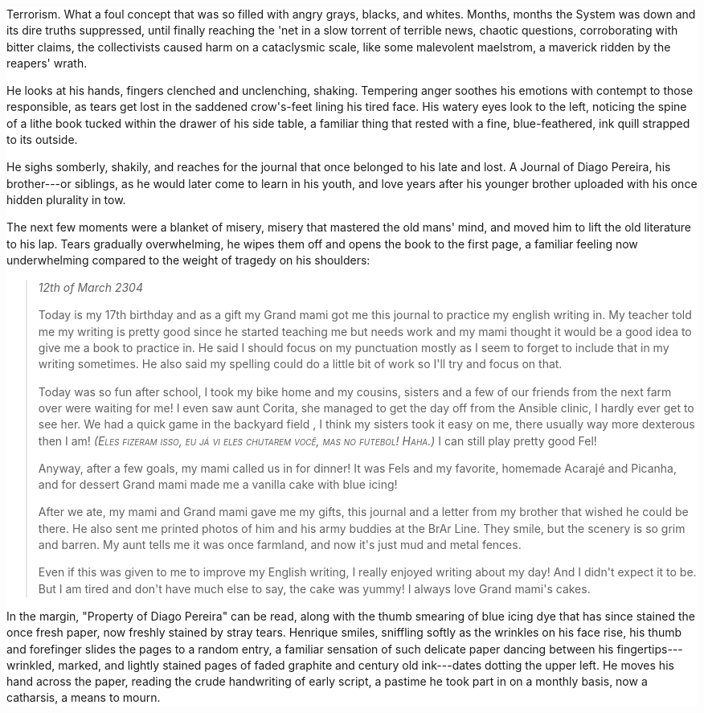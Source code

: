 Terrorism. What a foul concept that was so filled with angry grays, blacks, and whites. Months, months the System was down and its dire truths suppressed, until finally reaching the 'net in a slow torrent of terrible news, chaotic questions, corroborating with bitter claims, the collectivists caused harm on a cataclysmic scale, like some malevolent maelstrom, a maverick ridden by the reapers' wrath.

He looks at his hands, fingers clenched and unclenching, shaking. Tempering anger soothes his emotions with contempt to those responsible, as tears get lost in the saddened crow's-feet lining his tired face. His watery eyes look to the left, noticing the spine of a lithe book tucked within the drawer of his side table, a familiar thing that rested with a fine, blue-feathered, ink quill strapped to its outside.

He sighs somberly, shakily, and reaches for the journal that once belonged to his late and lost. A Journal of Diago Pereira, his brother---or siblings, as he would later come to learn in his youth, and love years after his younger brother uploaded with his once hidden plurality in tow.

The next few moments were a blanket of misery, misery that mastered the old mans' mind, and moved him to lift the old literature to his lap. Tears gradually overwhelming, he wipes them off and opens the book to the first page, a familiar feeling now underwhelming compared to the weight of tragedy on his shoulders:

> *12th of March 2304*
>
> Today is my 17th birthday and as a gift my Grand mami got me this journal to practice my english writing in. My teacher told me my writing is pretty good since he started teaching me but needs work and my mami thought it would be a good idea to give me a book to practice in. He said I should focus on my punctuation mostly as I seem to forget to include that in my writing sometimes. He also said my spelling could do a little bit of work so I'll try and focus on that.
>
> Today was so fun after school, I took my bike home and my cousins, sisters and a few of our friends from the next farm over were waiting for me! I even saw aunt Corita, she managed to get the day off from the Ansible clinic, I hardly ever get to see her. We had a quick game in the backyard field , I think my sisters took it easy on me, there usually way more dexterous then I am! *<span class="smallcaps">(Eles fizeram isso, eu já vi eles chutarem você, mas no futebol! Haha.)</span>* I can still play pretty good Fel!
>
> Anyway, after a few goals, my mami called us in for dinner! It was Fels and my favorite, homemade Acarajé and Picanha, and for dessert Grand mami made me a vanilla cake with blue icing!
>
> After we ate, my mami and Grand mami gave me my gifts, this journal and a letter from my brother that wished he could be there. He also sent me printed photos of him and his army buddies at the BrAr Line. They smile, but the scenery is so grim and barren. My aunt tells me it was once farmland, and now it's just mud and metal fences.
>
> Even if this was given to me to improve my English writing, I really enjoyed writing about my day! And I didn't expect it to be. But I am tired and don't have much else to say, the cake was yummy! I always love Grand mami's cakes.

In the margin, "Property of Diago Pereira" can be read, along with the thumb smearing of blue icing dye that has since stained the once fresh paper, now freshly stained by stray tears. Henrique smiles, sniffling softly as the wrinkles on his face rise, his thumb and forefinger slides the pages to a random entry, a familiar sensation of such delicate paper dancing between his fingertips---wrinkled, marked, and lightly stained pages of faded graphite and century old ink---dates dotting the upper left. He moves his hand across the paper, reading the crude handwriting of early script, a pastime he took part in on a monthly basis, now a catharsis, a means to mourn.
